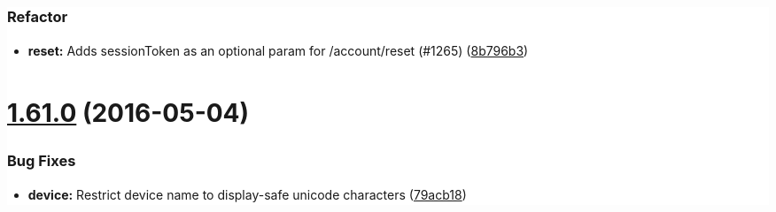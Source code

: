 ### Refactor

* **reset:** Adds sessionToken as an optional param for /account/reset (#1265) ([8b796b3](https://github.com/mozilla/fxa-auth-server/commit/8b796b3))



<a name="1.61.0"></a>
# [1.61.0](https://github.com/mozilla/fxa-auth-server/compare/v1.60.0...v1.61.0) (2016-05-04)


### Bug Fixes

* **device:** Restrict device name to display-safe unicode characters ([79acb18](https://github.com/mozilla/fxa-auth-server/commit/79acb18))
